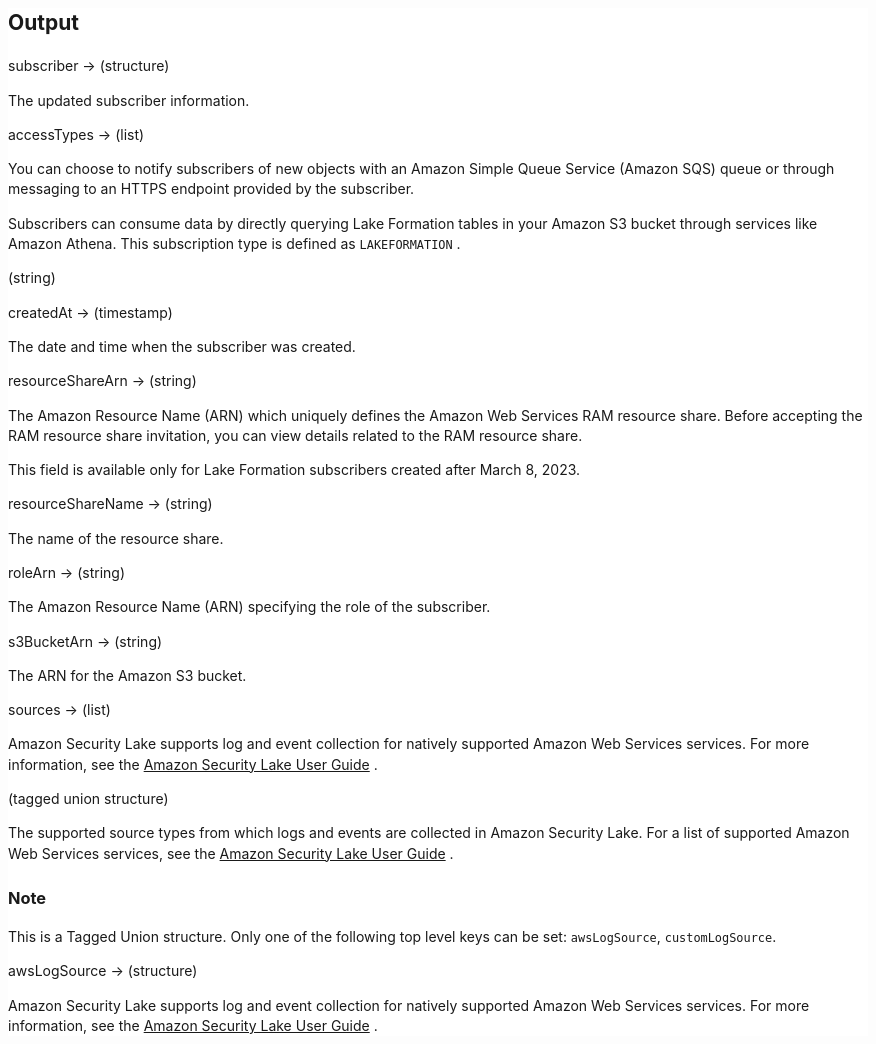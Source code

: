 ## Output

subscriber -> (structure)

The updated subscriber information.

accessTypes -> (list)

You can choose to notify subscribers of new objects with an Amazon Simple Queue Service (Amazon SQS) queue or through messaging to an HTTPS endpoint provided by the subscriber.

Subscribers can consume data by directly querying Lake Formation tables in your Amazon S3 bucket through services like Amazon Athena. This subscription type is defined as `LAKEFORMATION` .

(string)

createdAt -> (timestamp)

The date and time when the subscriber was created.

resourceShareArn -> (string)

The Amazon Resource Name (ARN) which uniquely defines the Amazon Web Services RAM resource share. Before accepting the RAM resource share invitation, you can view details related to the RAM resource share.

This field is available only for Lake Formation subscribers created after March 8, 2023.

resourceShareName -> (string)

The name of the resource share.

roleArn -> (string)

The Amazon Resource Name (ARN) specifying the role of the subscriber.

s3BucketArn -> (string)

The ARN for the Amazon S3 bucket.

sources -> (list)

Amazon Security Lake supports log and event collection for natively supported Amazon Web Services services. For more information, see the [Amazon Security Lake User Guide](https://docs.aws.amazon.com/security-lake/latest/userguide/source-management.html) .

(tagged union structure)

The supported source types from which logs and events are collected in Amazon Security Lake. For a list of supported Amazon Web Services services, see the [Amazon Security Lake User Guide](https://docs.aws.amazon.com/security-lake/latest/userguide/internal-sources.html) .

### Note

This is a Tagged Union structure. Only one of the following top level keys can be set: `awsLogSource`, `customLogSource`.

awsLogSource -> (structure)

Amazon Security Lake supports log and event collection for natively supported Amazon Web Services services. For more information, see the [Amazon Security Lake User Guide](https://docs.aws.amazon.com/security-lake/latest/userguide/internal-sources.html) .
